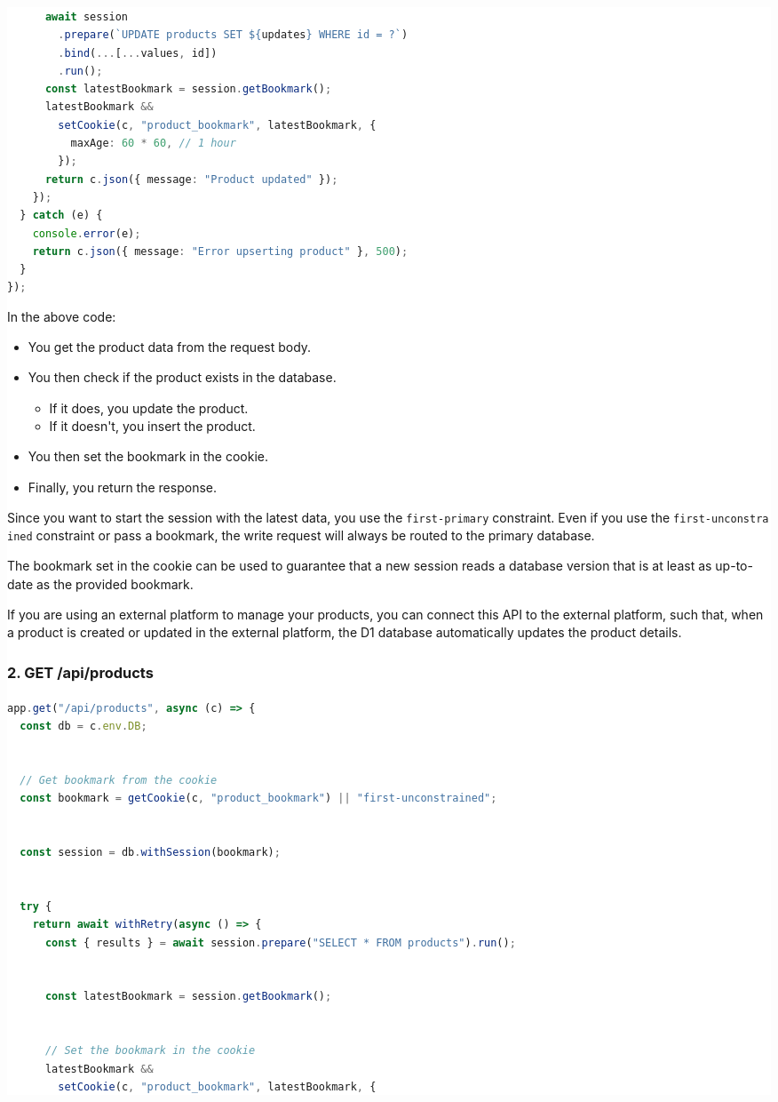 ```ts
      await session
        .prepare(`UPDATE products SET ${updates} WHERE id = ?`)
        .bind(...[...values, id])
        .run();
      const latestBookmark = session.getBookmark();
      latestBookmark &&
        setCookie(c, "product_bookmark", latestBookmark, {
          maxAge: 60 * 60, // 1 hour
        });
      return c.json({ message: "Product updated" });
    });
  } catch (e) {
    console.error(e);
    return c.json({ message: "Error upserting product" }, 500);
  }
});
```

In the above code:

* You get the product data from the request body.

* You then check if the product exists in the database.

  * If it does, you update the product.
  * If it doesn't, you insert the product.

* You then set the bookmark in the cookie.

* Finally, you return the response.

Since you want to start the session with the latest data, you use the `first-primary` constraint. Even if you use the `first-unconstrained` constraint or pass a bookmark, the write request will always be routed to the primary database.

The bookmark set in the cookie can be used to guarantee that a new session reads a database version that is at least as up-to-date as the provided bookmark.

If you are using an external platform to manage your products, you can connect this API to the external platform, such that, when a product is created or updated in the external platform, the D1 database automatically updates the product details.

### 2. GET /api/products

```ts
app.get("/api/products", async (c) => {
  const db = c.env.DB;


  // Get bookmark from the cookie
  const bookmark = getCookie(c, "product_bookmark") || "first-unconstrained";


  const session = db.withSession(bookmark);


  try {
    return await withRetry(async () => {
      const { results } = await session.prepare("SELECT * FROM products").run();


      const latestBookmark = session.getBookmark();


      // Set the bookmark in the cookie
      latestBookmark &&
        setCookie(c, "product_bookmark", latestBookmark, {
```